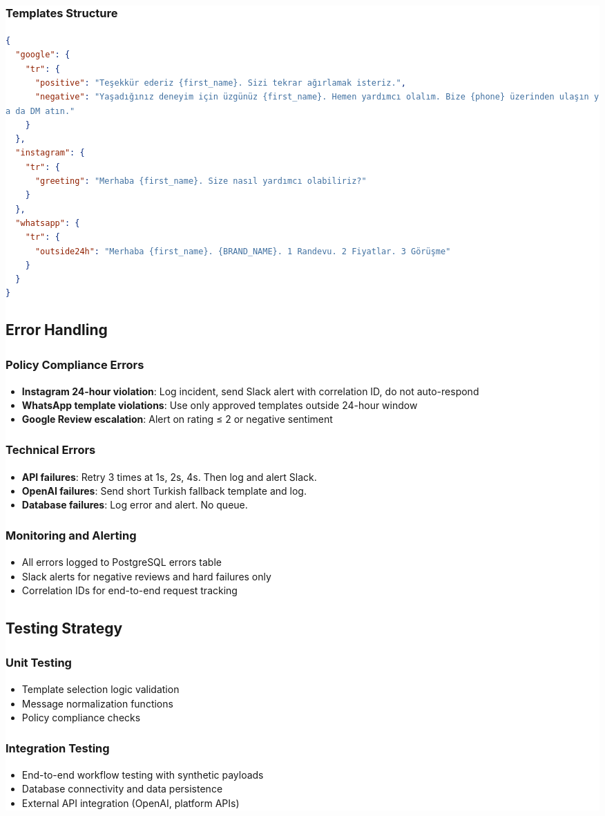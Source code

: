 ### Templates Structure
```json
{
  "google": {
    "tr": {
      "positive": "Teşekkür ederiz {first_name}. Sizi tekrar ağırlamak isteriz.",
      "negative": "Yaşadığınız deneyim için üzgünüz {first_name}. Hemen yardımcı olalım. Bize {phone} üzerinden ulaşın ya da DM atın."
    }
  },
  "instagram": {
    "tr": {
      "greeting": "Merhaba {first_name}. Size nasıl yardımcı olabiliriz?"
    }
  },
  "whatsapp": {
    "tr": {
      "outside24h": "Merhaba {first_name}. {BRAND_NAME}. 1 Randevu. 2 Fiyatlar. 3 Görüşme"
    }
  }
}
```

## Error Handling

### Policy Compliance Errors
- **Instagram 24-hour violation**: Log incident, send Slack alert with correlation ID, do not auto-respond
- **WhatsApp template violations**: Use only approved templates outside 24-hour window
- **Google Review escalation**: Alert on rating ≤ 2 or negative sentiment

### Technical Errors
- **API failures**: Retry 3 times at 1s, 2s, 4s. Then log and alert Slack.
- **OpenAI failures**: Send short Turkish fallback template and log.
- **Database failures**: Log error and alert. No queue.

### Monitoring and Alerting
- All errors logged to PostgreSQL errors table
- Slack alerts for negative reviews and hard failures only
- Correlation IDs for end-to-end request tracking

## Testing Strategy

### Unit Testing
- Template selection logic validation
- Message normalization functions
- Policy compliance checks

### Integration Testing
- End-to-end workflow testing with synthetic payloads
- Database connectivity and data persistence
- External API integration (OpenAI, platform APIs)
